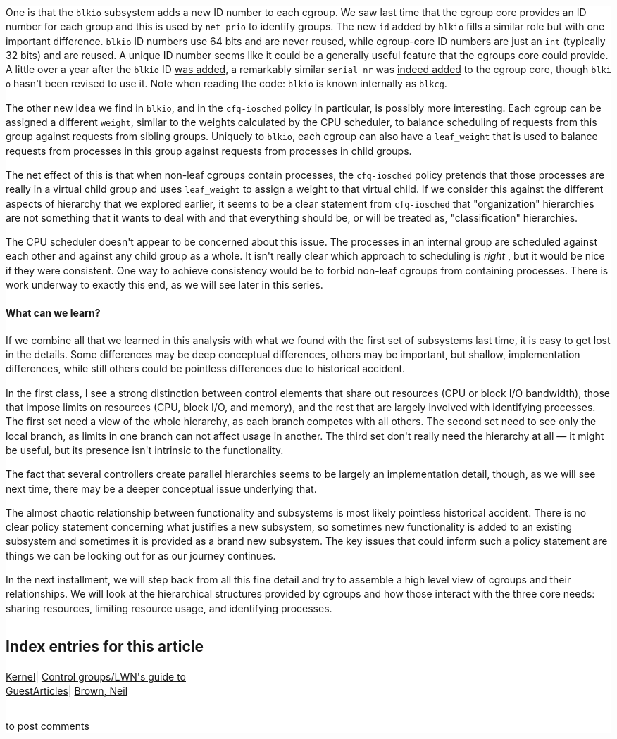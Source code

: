 One is that the `blkio` subsystem adds a new ID number to each cgroup. We saw last time that the cgroup core provides an ID number for each group and this is used by `net_prio` to identify groups. The new `id` added by `blkio` fills a similar role but with one important difference. `blkio` ID numbers use 64 bits and are never reused, while cgroup-core ID numbers are just an `int` (typically 32 bits) and are reused. A unique ID number seems like it could be a generally useful feature that the cgroups core could provide. A little over a year after the `blkio` ID [was added](http://git.kernel.org/cgit/linux/kernel/git/torvalds/linux.git/commit/?id=9a9e8a26da4c2c5ddc60999bdea957935fb22b6b), a remarkably similar `serial_nr` was [indeed added](http://git.kernel.org/cgit/linux/kernel/git/torvalds/linux.git/commit/?id=53fa5261747a90746531e8a1c81eeb78fedc2f71) to the cgroup core, though `blkio` hasn't been revised to use it. Note when reading the code: `blkio` is known internally as `blkcg`.

The other new idea we find in `blkio`, and in the `cfq-iosched` policy in particular, is possibly more interesting. Each cgroup can be assigned a different `weight`, similar to the weights calculated by the CPU scheduler, to balance scheduling of requests from this group against requests from sibling groups. Uniquely to `blkio`, each cgroup can also have a `leaf_weight` that is used to balance requests from processes in this group against requests from processes in child groups.

The net effect of this is that when non-leaf cgroups contain processes, the `cfq-iosched` policy pretends that those processes are really in a virtual child group and uses `leaf_weight` to assign a weight to that virtual child. If we consider this against the different aspects of hierarchy that we explored earlier, it seems to be a clear statement from `cfq-iosched` that "organization" hierarchies are not something that it wants to deal with and that everything should be, or will be treated as, "classification" hierarchies. 

The CPU scheduler doesn't appear to be concerned about this issue. The processes in an internal group are scheduled against each other and against any child group as a whole. It isn't really clear which approach to scheduling is _right_ , but it would be nice if they were consistent. One way to achieve consistency would be to forbid non-leaf cgroups from containing processes. There is work underway to exactly this end, as we will see later in this series.

#### What can we learn?

If we combine all that we learned in this analysis with what we found with the first set of subsystems last time, it is easy to get lost in the details. Some differences may be deep conceptual differences, others may be important, but shallow, implementation differences, while still others could be pointless differences due to historical accident.

In the first class, I see a strong distinction between control elements that share out resources (CPU or block I/O bandwidth), those that impose limits on resources (CPU, block I/O, and memory), and the rest that are largely involved with identifying processes. The first set need a view of the whole hierarchy, as each branch competes with all others. The second set need to see only the local branch, as limits in one branch can not affect usage in another. The third set don't really need the hierarchy at all — it might be useful, but its presence isn't intrinsic to the functionality.

The fact that several controllers create parallel hierarchies seems to be largely an implementation detail, though, as we will see next time, there may be a deeper conceptual issue underlying that.

The almost chaotic relationship between functionality and subsystems is most likely pointless historical accident. There is no clear policy statement concerning what justifies a new subsystem, so sometimes new functionality is added to an existing subsystem and sometimes it is provided as a brand new subsystem. The key issues that could inform such a policy statement are things we can be looking out for as our journey continues.

In the next installment, we will step back from all this fine detail and try to assemble a high level view of cgroups and their relationships. We will look at the hierarchical structures provided by cgroups and how those interact with the three core needs: sharing resources, limiting resource usage, and identifying processes.

  
Index entries for this article  
---  
[Kernel](/Kernel/Index)| [Control groups/LWN's guide to](/Kernel/Index#Control_groups-LWNs_guide_to)  
[GuestArticles](/Archives/GuestIndex/)| [Brown, Neil](/Archives/GuestIndex/#Brown_Neil)  
  


* * *

to post comments 
